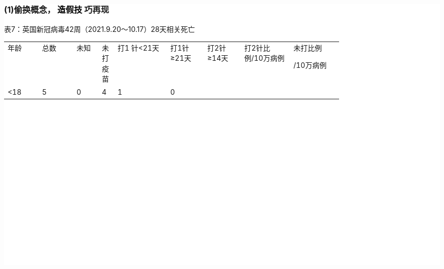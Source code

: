 </h3>
 <h3>
  (1)偷换概念，
  <span style="color: #000000;">
   造假技
  </span>
  巧再现
 </h3>
 <p>
  表7：英国新冠病毒42周（2021.9.20～10.17）28天相关死亡
 </p>
 <table style="height: 441px;" width="493">
  <tbody>
   <tr>
    <td width="54">
     年龄
    </td>
    <td width="54">
     总数
    </td>
    <td width="36">
     未知
    </td>
    <td width="17">
     未打疫苗
    </td>
    <td width="90">
     打1 针&lt;21天
    </td>
    <td width="59">
     打1针≥21天
    </td>
    <td width="59">
     打2针≥14天
    </td>
    <td width="83">
     打2针比例/10万病例
    </td>
    <td width="83">
     未打比例
     <p>
      /10万病例
     </p>
    </td>
   </tr>
   <tr>
    <td width="54">
     &lt;18
    </td>
    <td width="54">
     5
    </td>
    <td width="36">
     0
    </td>
    <td width="17">
     4
    </td>
    <td width="90">
     1
    </td>
    <td width="59">
     0
    </td>